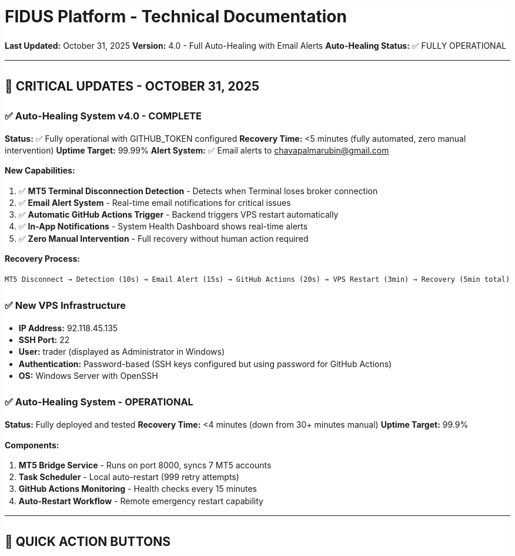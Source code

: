 # FIDUS Platform - Technical Documentation
**Last Updated:** October 31, 2025
**Version:** 4.0 - Full Auto-Healing with Email Alerts
**Auto-Healing Status:** ✅ FULLY OPERATIONAL

---

## 🎯 CRITICAL UPDATES - OCTOBER 31, 2025

### ✅ Auto-Healing System v4.0 - COMPLETE
**Status:** ✅ Fully operational with GITHUB_TOKEN configured
**Recovery Time:** <5 minutes (fully automated, zero manual intervention)
**Uptime Target:** 99.99%
**Alert System:** ✅ Email alerts to chavapalmarubin@gmail.com

**New Capabilities:**
1. ✅ **MT5 Terminal Disconnection Detection** - Detects when Terminal loses broker connection
2. ✅ **Email Alert System** - Real-time email notifications for critical issues
3. ✅ **Automatic GitHub Actions Trigger** - Backend triggers VPS restart automatically
4. ✅ **In-App Notifications** - System Health Dashboard shows real-time alerts
5. ✅ **Zero Manual Intervention** - Full recovery without human action required

**Recovery Process:**
```
MT5 Disconnect → Detection (10s) → Email Alert (15s) → GitHub Actions (20s) → VPS Restart (3min) → Recovery (5min total)
```

### ✅ New VPS Infrastructure
- **IP Address:** 92.118.45.135
- **SSH Port:** 22
- **User:** trader (displayed as Administrator in Windows)
- **Authentication:** Password-based (SSH keys configured but using password for GitHub Actions)
- **OS:** Windows Server with OpenSSH

### ✅ Auto-Healing System - OPERATIONAL
**Status:** Fully deployed and tested
**Recovery Time:** <4 minutes (down from 30+ minutes manual)
**Uptime Target:** 99.9%

**Components:**
1. **MT5 Bridge Service** - Runs on port 8000, syncs 7 MT5 accounts
2. **Task Scheduler** - Local auto-restart (999 retry attempts)
3. **GitHub Actions Monitoring** - Health checks every 15 minutes
4. **Auto-Restart Workflow** - Remote emergency restart capability

---

## 🚀 QUICK ACTION BUTTONS

